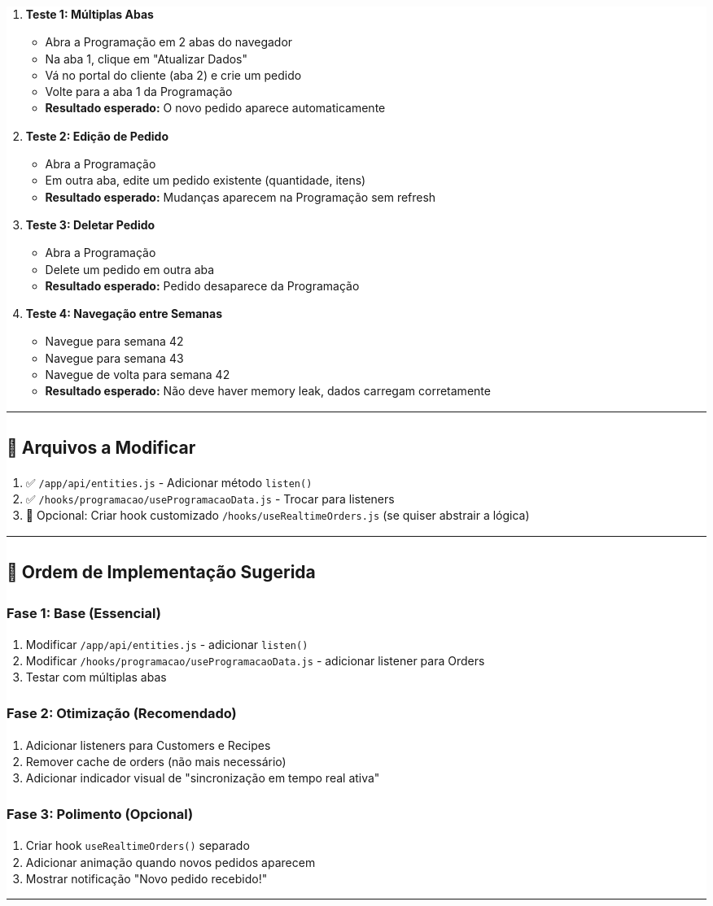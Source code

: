 1. **Teste 1: Múltiplas Abas**
   - Abra a Programação em 2 abas do navegador
   - Na aba 1, clique em "Atualizar Dados"
   - Vá no portal do cliente (aba 2) e crie um pedido
   - Volte para a aba 1 da Programação
   - **Resultado esperado:** O novo pedido aparece automaticamente

2. **Teste 2: Edição de Pedido**
   - Abra a Programação
   - Em outra aba, edite um pedido existente (quantidade, itens)
   - **Resultado esperado:** Mudanças aparecem na Programação sem refresh

3. **Teste 3: Deletar Pedido**
   - Abra a Programação
   - Delete um pedido em outra aba
   - **Resultado esperado:** Pedido desaparece da Programação

4. **Teste 4: Navegação entre Semanas**
   - Navegue para semana 42
   - Navegue para semana 43
   - Navegue de volta para semana 42
   - **Resultado esperado:** Não deve haver memory leak, dados carregam corretamente

---

## 📂 Arquivos a Modificar

1. ✅ `/app/api/entities.js` - Adicionar método `listen()`
2. ✅ `/hooks/programacao/useProgramacaoData.js` - Trocar para listeners
3. 📄 Opcional: Criar hook customizado `/hooks/useRealtimeOrders.js` (se quiser abstrair a lógica)

---

## 🚀 Ordem de Implementação Sugerida

### **Fase 1: Base (Essencial)**
1. Modificar `/app/api/entities.js` - adicionar `listen()`
2. Modificar `/hooks/programacao/useProgramacaoData.js` - adicionar listener para Orders
3. Testar com múltiplas abas

### **Fase 2: Otimização (Recomendado)**
1. Adicionar listeners para Customers e Recipes
2. Remover cache de orders (não mais necessário)
3. Adicionar indicador visual de "sincronização em tempo real ativa"

### **Fase 3: Polimento (Opcional)**
1. Criar hook `useRealtimeOrders()` separado
2. Adicionar animação quando novos pedidos aparecem
3. Mostrar notificação "Novo pedido recebido!"

---
